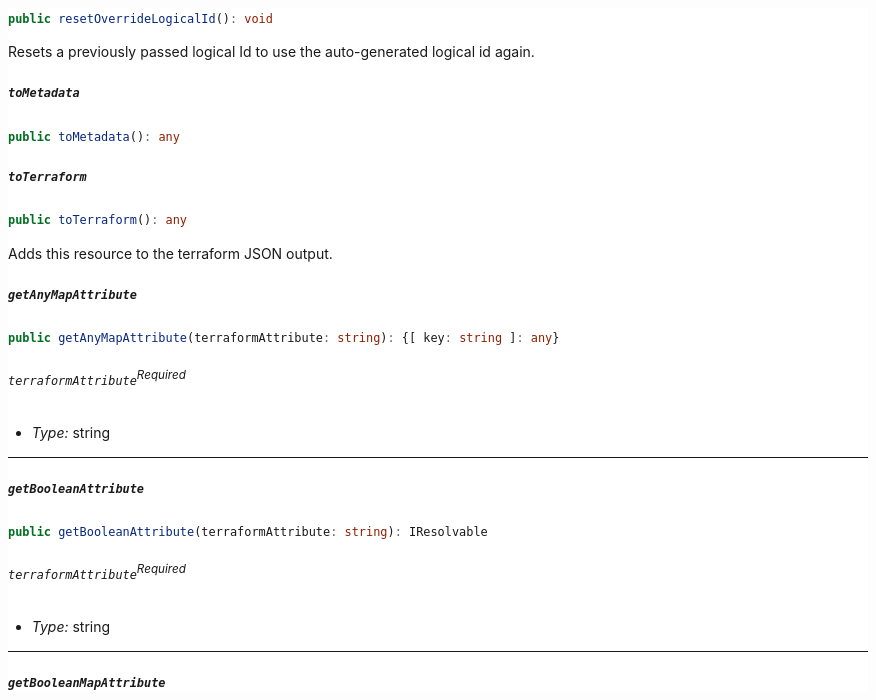 ```typescript
public resetOverrideLogicalId(): void
```

Resets a previously passed logical Id to use the auto-generated logical id again.

##### `toMetadata` <a name="toMetadata" id="@cdktf/provider-github.actionsEnvironmentSecret.ActionsEnvironmentSecret.toMetadata"></a>

```typescript
public toMetadata(): any
```

##### `toTerraform` <a name="toTerraform" id="@cdktf/provider-github.actionsEnvironmentSecret.ActionsEnvironmentSecret.toTerraform"></a>

```typescript
public toTerraform(): any
```

Adds this resource to the terraform JSON output.

##### `getAnyMapAttribute` <a name="getAnyMapAttribute" id="@cdktf/provider-github.actionsEnvironmentSecret.ActionsEnvironmentSecret.getAnyMapAttribute"></a>

```typescript
public getAnyMapAttribute(terraformAttribute: string): {[ key: string ]: any}
```

###### `terraformAttribute`<sup>Required</sup> <a name="terraformAttribute" id="@cdktf/provider-github.actionsEnvironmentSecret.ActionsEnvironmentSecret.getAnyMapAttribute.parameter.terraformAttribute"></a>

- *Type:* string

---

##### `getBooleanAttribute` <a name="getBooleanAttribute" id="@cdktf/provider-github.actionsEnvironmentSecret.ActionsEnvironmentSecret.getBooleanAttribute"></a>

```typescript
public getBooleanAttribute(terraformAttribute: string): IResolvable
```

###### `terraformAttribute`<sup>Required</sup> <a name="terraformAttribute" id="@cdktf/provider-github.actionsEnvironmentSecret.ActionsEnvironmentSecret.getBooleanAttribute.parameter.terraformAttribute"></a>

- *Type:* string

---

##### `getBooleanMapAttribute` <a name="getBooleanMapAttribute" id="@cdktf/provider-github.actionsEnvironmentSecret.ActionsEnvironmentSecret.getBooleanMapAttribute"></a>
